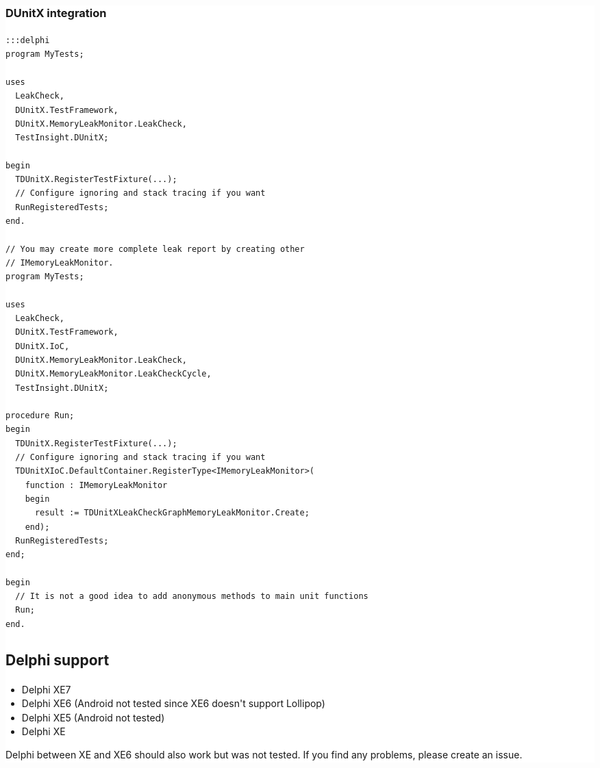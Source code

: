 ### DUnitX integration

    :::delphi
    program MyTests;

    uses
      LeakCheck,
      DUnitX.TestFramework,
      DUnitX.MemoryLeakMonitor.LeakCheck,
      TestInsight.DUnitX;

    begin
      TDUnitX.RegisterTestFixture(...);
      // Configure ignoring and stack tracing if you want
      RunRegisteredTests;
    end.

    // You may create more complete leak report by creating other
    // IMemoryLeakMonitor.
    program MyTests;

    uses
      LeakCheck,
      DUnitX.TestFramework,
      DUnitX.IoC,
      DUnitX.MemoryLeakMonitor.LeakCheck,
      DUnitX.MemoryLeakMonitor.LeakCheckCycle,
      TestInsight.DUnitX;

    procedure Run;
    begin
      TDUnitX.RegisterTestFixture(...);
      // Configure ignoring and stack tracing if you want
      TDUnitXIoC.DefaultContainer.RegisterType<IMemoryLeakMonitor>(
        function : IMemoryLeakMonitor
        begin
          result := TDUnitXLeakCheckGraphMemoryLeakMonitor.Create;
        end);
      RunRegisteredTests;
    end;

    begin
      // It is not a good idea to add anonymous methods to main unit functions
      Run;
    end.
## Delphi support ##

* Delphi XE7
* Delphi XE6 (Android not tested since XE6 doesn't support Lollipop)
* Delphi XE5 (Android not tested)
* Delphi XE

Delphi between XE and XE6 should also work but was not tested. If you find any problems, please create an issue.
